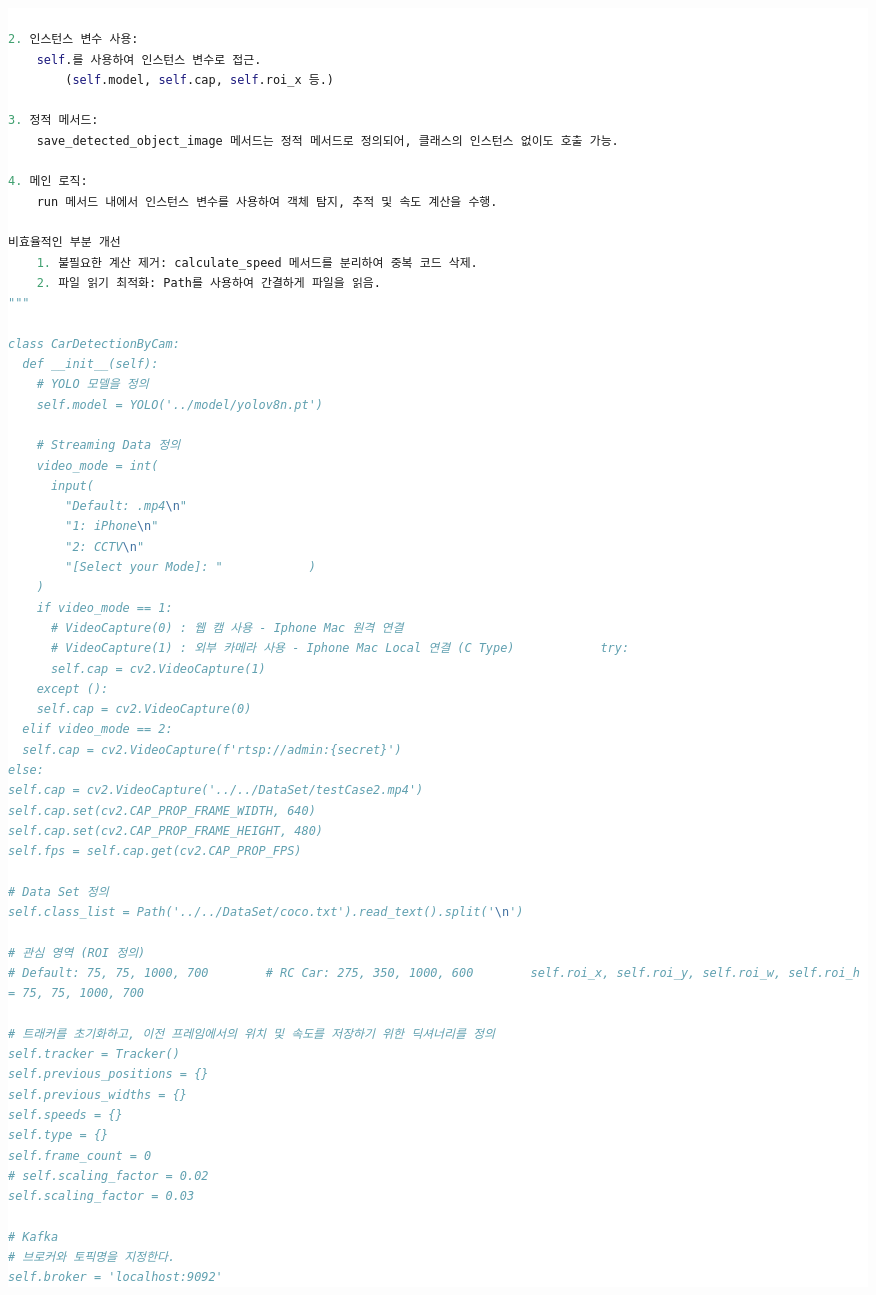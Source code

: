 ```python
  
2. 인스턴스 변수 사용:  
    self.를 사용하여 인스턴스 변수로 접근.  
        (self.model, self.cap, self.roi_x 등.)  
  
3. 정적 메서드:  
    save_detected_object_image 메서드는 정적 메서드로 정의되어, 클래스의 인스턴스 없이도 호출 가능.  
  
4. 메인 로직:  
    run 메서드 내에서 인스턴스 변수를 사용하여 객체 탐지, 추적 및 속도 계산을 수행.  
  
비효율적인 부분 개선  
    1. 불필요한 계산 제거: calculate_speed 메서드를 분리하여 중복 코드 삭제.  
    2. 파일 읽기 최적화: Path를 사용하여 간결하게 파일을 읽음.  
"""

class CarDetectionByCam:
  def __init__(self):
    # YOLO 모델을 정의  
    self.model = YOLO('../model/yolov8n.pt')

    # Streaming Data 정의  
    video_mode = int(
      input(
        "Default: .mp4\n"
        "1: iPhone\n"
        "2: CCTV\n"
        "[Select your Mode]: "            )
    )
    if video_mode == 1:
      # VideoCapture(0) : 웹 캠 사용 - Iphone Mac 원격 연결  
      # VideoCapture(1) : 외부 카메라 사용 - Iphone Mac Local 연결 (C Type)            try:  
      self.cap = cv2.VideoCapture(1)
    except ():
    self.cap = cv2.VideoCapture(0)
  elif video_mode == 2:
  self.cap = cv2.VideoCapture(f'rtsp://admin:{secret}')
else:
self.cap = cv2.VideoCapture('../../DataSet/testCase2.mp4')
self.cap.set(cv2.CAP_PROP_FRAME_WIDTH, 640)
self.cap.set(cv2.CAP_PROP_FRAME_HEIGHT, 480)
self.fps = self.cap.get(cv2.CAP_PROP_FPS)

# Data Set 정의  
self.class_list = Path('../../DataSet/coco.txt').read_text().split('\n')

# 관심 영역 (ROI 정의)  
# Default: 75, 75, 1000, 700        # RC Car: 275, 350, 1000, 600        self.roi_x, self.roi_y, self.roi_w, self.roi_h = 75, 75, 1000, 700  

# 트래커를 초기화하고, 이전 프레임에서의 위치 및 속도를 저장하기 위한 딕셔너리를 정의  
self.tracker = Tracker()
self.previous_positions = {}
self.previous_widths = {}
self.speeds = {}
self.type = {}
self.frame_count = 0
# self.scaling_factor = 0.02  
self.scaling_factor = 0.03

# Kafka  
# 브로커와 토픽명을 지정한다.  
self.broker = 'localhost:9092'
```